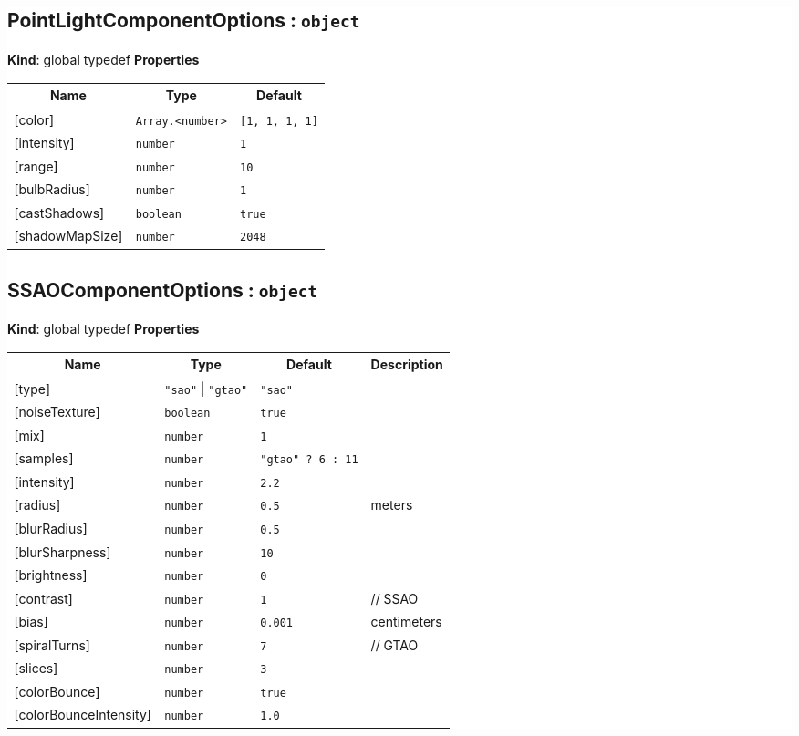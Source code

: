 <a name="PointLightComponentOptions"></a>

## PointLightComponentOptions : <code>object</code>

**Kind**: global typedef
**Properties**

| Name            | Type                              | Default                   |
| --------------- | --------------------------------- | ------------------------- |
| [color]         | <code>Array.&lt;number&gt;</code> | <code>[1, 1, 1, 1]</code> |
| [intensity]     | <code>number</code>               | <code>1</code>            |
| [range]         | <code>number</code>               | <code>10</code>           |
| [bulbRadius]    | <code>number</code>               | <code>1</code>            |
| [castShadows]   | <code>boolean</code>              | <code>true</code>         |
| [shadowMapSize] | <code>number</code>               | <code>2048</code>         |

<a name="SSAOComponentOptions"></a>

## SSAOComponentOptions : <code>object</code>

**Kind**: global typedef
**Properties**

| Name                   | Type                                                          | Default                                | Description |
| ---------------------- | ------------------------------------------------------------- | -------------------------------------- | ----------- |
| [type]                 | <code>&quot;sao&quot;</code> \| <code>&quot;gtao&quot;</code> | <code>&quot;sao&quot;</code>           |             |
| [noiseTexture]         | <code>boolean</code>                                          | <code>true</code>                      |             |
| [mix]                  | <code>number</code>                                           | <code>1</code>                         |             |
| [samples]              | <code>number</code>                                           | <code>&quot;gtao&quot; ? 6 : 11</code> |             |
| [intensity]            | <code>number</code>                                           | <code>2.2</code>                       |             |
| [radius]               | <code>number</code>                                           | <code>0.5</code>                       | meters      |
| [blurRadius]           | <code>number</code>                                           | <code>0.5</code>                       |             |
| [blurSharpness]        | <code>number</code>                                           | <code>10</code>                        |             |
| [brightness]           | <code>number</code>                                           | <code>0</code>                         |             |
| [contrast]             | <code>number</code>                                           | <code>1</code>                         | // SSAO     |
| [bias]                 | <code>number</code>                                           | <code>0.001</code>                     | centimeters |
| [spiralTurns]          | <code>number</code>                                           | <code>7</code>                         | // GTAO     |
| [slices]               | <code>number</code>                                           | <code>3</code>                         |             |
| [colorBounce]          | <code>number</code>                                           | <code>true</code>                      |             |
| [colorBounceIntensity] | <code>number</code>                                           | <code>1.0</code>                       |             |

